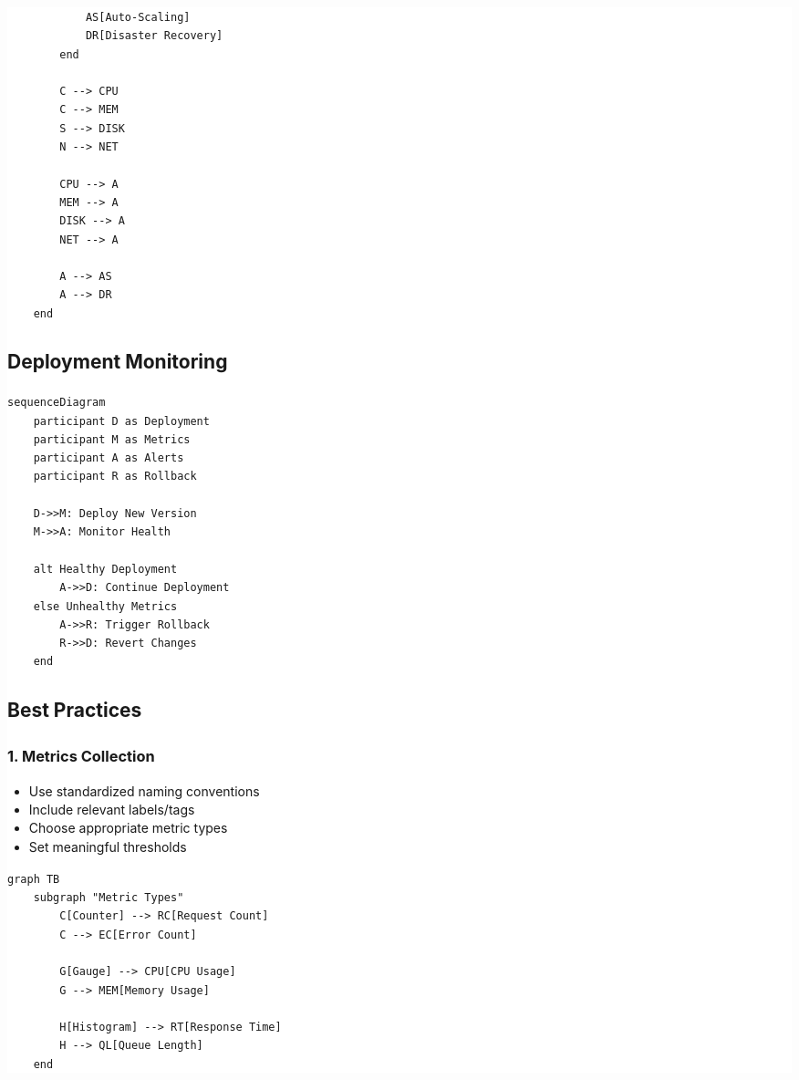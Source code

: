 ```mermaid
            AS[Auto-Scaling]
            DR[Disaster Recovery]
        end
        
        C --> CPU
        C --> MEM
        S --> DISK
        N --> NET
        
        CPU --> A
        MEM --> A
        DISK --> A
        NET --> A
        
        A --> AS
        A --> DR
    end
```

## Deployment Monitoring

```mermaid
sequenceDiagram
    participant D as Deployment
    participant M as Metrics
    participant A as Alerts
    participant R as Rollback
    
    D->>M: Deploy New Version
    M->>A: Monitor Health
    
    alt Healthy Deployment
        A->>D: Continue Deployment
    else Unhealthy Metrics
        A->>R: Trigger Rollback
        R->>D: Revert Changes
    end
```

## Best Practices

### 1. Metrics Collection
- Use standardized naming conventions
- Include relevant labels/tags
- Choose appropriate metric types
- Set meaningful thresholds

```mermaid
graph TB
    subgraph "Metric Types"
        C[Counter] --> RC[Request Count]
        C --> EC[Error Count]
        
        G[Gauge] --> CPU[CPU Usage]
        G --> MEM[Memory Usage]
        
        H[Histogram] --> RT[Response Time]
        H --> QL[Queue Length]
    end
```
